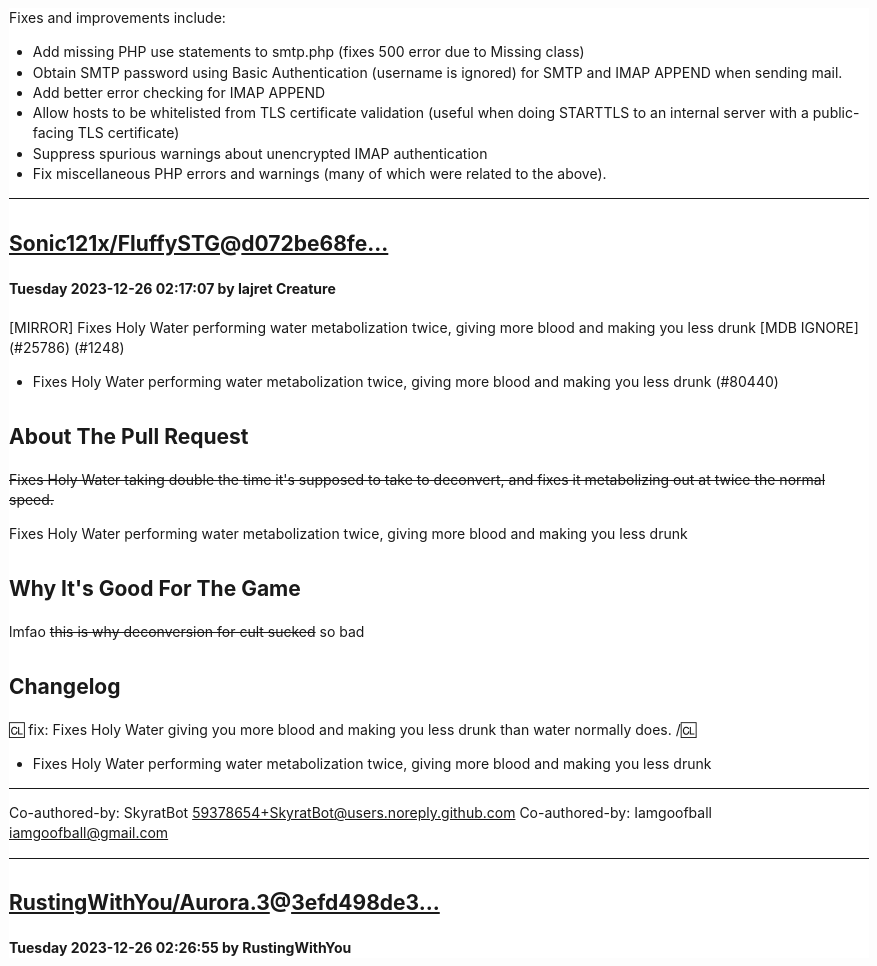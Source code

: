 Fixes and improvements include:
* Add missing PHP use statements to smtp.php (fixes 500 error due to Missing class)
* Obtain SMTP password using Basic Authentication (username is ignored)
  for SMTP and IMAP APPEND when sending mail.
* Add better error checking for IMAP APPEND
* Allow hosts to be whitelisted from TLS certificate validation (useful when
  doing STARTTLS to an internal server with a public-facing TLS certificate)
* Suppress spurious warnings about unencrypted IMAP authentication
* Fix miscellaneous PHP errors and warnings (many of which were related to the above).

---
## [Sonic121x/FluffySTG](https://github.com/Sonic121x/FluffySTG)@[d072be68fe...](https://github.com/Sonic121x/FluffySTG/commit/d072be68fef9513304b5a7c903a6a1ec8042e621)
#### Tuesday 2023-12-26 02:17:07 by Iajret Creature

[MIRROR] Fixes Holy Water performing water metabolization twice, giving more blood and making you less drunk [MDB IGNORE] (#25786) (#1248)

* Fixes Holy Water performing water metabolization twice, giving more blood and making you less drunk (#80440)

## About The Pull Request

~~Fixes Holy Water taking double the time it's supposed to take to
deconvert, and fixes it metabolizing out at twice the normal speed.~~

Fixes Holy Water performing water metabolization twice, giving more
blood and making you less drunk

## Why It's Good For The Game

lmfao ~~this is why deconversion for cult sucked~~ so bad

## Changelog

:cl:
fix: Fixes Holy Water giving you more blood and making you less drunk
than water normally does.
/:cl:

* Fixes Holy Water performing water metabolization twice, giving more blood and making you less drunk

---------

Co-authored-by: SkyratBot <59378654+SkyratBot@users.noreply.github.com>
Co-authored-by: Iamgoofball <iamgoofball@gmail.com>

---
## [RustingWithYou/Aurora.3](https://github.com/RustingWithYou/Aurora.3)@[3efd498de3...](https://github.com/RustingWithYou/Aurora.3/commit/3efd498de3d66cbf3464cd8189becac032b16495)
#### Tuesday 2023-12-26 02:26:55 by RustingWithYou
